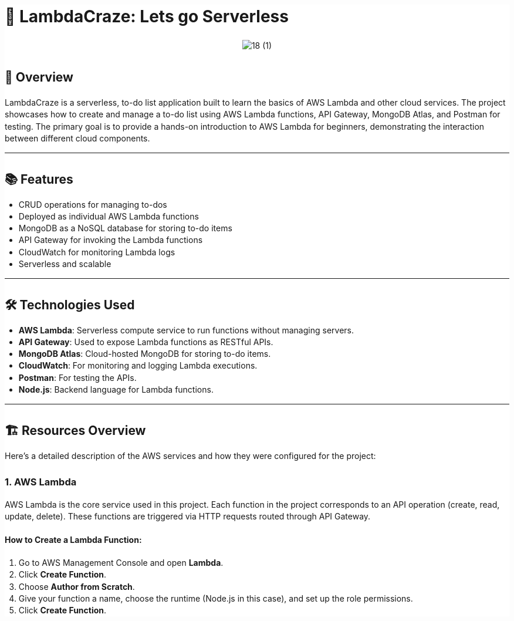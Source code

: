 
# 🚀 LambdaCraze: Lets go Serverless

<p align="center">
     <img width="960" alt="18 (1)" src="https://github.com/user-attachments/assets/62191527-65b9-4f12-acfe-a9ce6a65074b">
</p>

## 📖 Overview
LambdaCraze is a serverless, to-do list application built to learn the basics of AWS Lambda and other cloud services. The project showcases how to create and manage a to-do list using AWS Lambda functions, API Gateway, MongoDB Atlas, and Postman for testing. The primary goal is to provide a hands-on introduction to AWS Lambda for beginners, demonstrating the interaction between different cloud components.

---

## 📚 Features
- CRUD operations for managing to-dos
- Deployed as individual AWS Lambda functions
- MongoDB as a NoSQL database for storing to-do items
- API Gateway for invoking the Lambda functions
- CloudWatch for monitoring Lambda logs
- Serverless and scalable

---

## 🛠️ Technologies Used
- **AWS Lambda**: Serverless compute service to run functions without managing servers.
- **API Gateway**: Used to expose Lambda functions as RESTful APIs.
- **MongoDB Atlas**: Cloud-hosted MongoDB for storing to-do items.
- **CloudWatch**: For monitoring and logging Lambda executions.
- **Postman**: For testing the APIs.
- **Node.js**: Backend language for Lambda functions.

---

## 🏗️ Resources Overview

Here’s a detailed description of the AWS services and how they were configured for the project:

### 1. AWS Lambda
AWS Lambda is the core service used in this project. Each function in the project corresponds to an API operation (create, read, update, delete). These functions are triggered via HTTP requests routed through API Gateway.

#### How to Create a Lambda Function:
1. Go to AWS Management Console and open **Lambda**.
2. Click **Create Function**.
3. Choose **Author from Scratch**.
4. Give your function a name, choose the runtime (Node.js in this case), and set up the role permissions.
5. Click **Create Function**.
